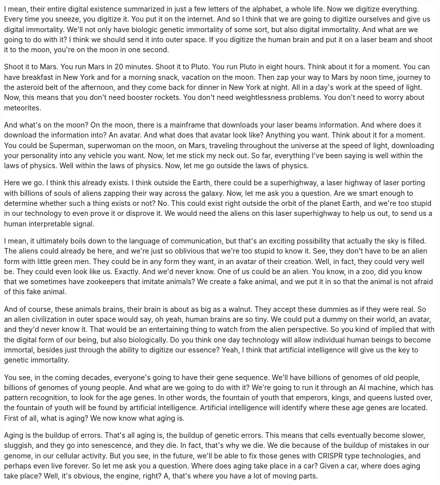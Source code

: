 I mean, their entire digital existence summarized in just a few letters of the alphabet, a whole life. Now we digitize everything. Every time you sneeze, you digitize it. You put it on the internet. And so I think that we are going to digitize ourselves and give us digital immortality. We'll not only have biologic genetic immortality of some sort, but also digital immortality. And what are we going to do with it? I think we should send it into outer space. If you digitize the human brain and put it on a laser beam and shoot it to the moon, you're on the moon in one second.

Shoot it to Mars. You run Mars in 20 minutes. Shoot it to Pluto. You run Pluto in eight hours. Think about it for a moment. You can have breakfast in New York and for a morning snack, vacation on the moon. Then zap your way to Mars by noon time, journey to the asteroid belt of the afternoon, and they come back for dinner in New York at night. All in a day's work at the speed of light. Now, this means that you don't need booster rockets. You don't need weightlessness problems. You don't need to worry about meteorites.

And what's on the moon? On the moon, there is a mainframe that downloads your laser beams information. And where does it download the information into? An avatar. And what does that avatar look like? Anything you want. Think about it for a moment. You could be Superman, superwoman on the moon, on Mars, traveling throughout the universe at the speed of light, downloading your personality into any vehicle you want. Now, let me stick my neck out. So far, everything I've been saying is well within the laws of physics. Well within the laws of physics. Now, let me go outside the laws of physics.

Here we go. I think this already exists. I think outside the Earth, there could be a superhighway, a laser highway of laser porting with billions of souls of aliens zapping their way across the galaxy. Now, let me ask you a question. Are we smart enough to determine whether such a thing exists or not? No. This could exist right outside the orbit of the planet Earth, and we're too stupid in our technology to even prove it or disprove it. We would need the aliens on this laser superhighway to help us out, to send us a human interpretable signal.

I mean, it ultimately boils down to the language of communication, but that's an exciting possibility that actually the sky is filled. The aliens could already be here, and we're just so oblivious that we're too stupid to know it. See, they don't have to be an alien form with little green men. They could be in any form they want, in an avatar of their creation. Well, in fact, they could very well be. They could even look like us. Exactly. And we'd never know. One of us could be an alien. You know, in a zoo, did you know that we sometimes have zookeepers that imitate animals? We create a fake animal, and we put it in so that the animal is not afraid of this fake animal.

And of course, these animals brains, their brain is about as big as a walnut. They accept these dummies as if they were real. So an alien civilization in outer space would say, oh yeah, human brains are so tiny. We could put a dummy on their world, an avatar, and they'd never know it. That would be an entertaining thing to watch from the alien perspective. So you kind of implied that with the digital form of our being, but also biologically. Do you think one day technology will allow individual human beings to become immortal, besides just through the ability to digitize our essence? Yeah, I think that artificial intelligence will give us the key to genetic immortality.

You see, in the coming decades, everyone's going to have their gene sequence. We'll have billions of genomes of old people, billions of genomes of young people. And what are we going to do with it? We're going to run it through an AI machine, which has pattern recognition, to look for the age genes. In other words, the fountain of youth that emperors, kings, and queens lusted over, the fountain of youth will be found by artificial intelligence. Artificial intelligence will identify where these age genes are located. First of all, what is aging? We now know what aging is.

Aging is the buildup of errors. That's all aging is, the buildup of genetic errors. This means that cells eventually become slower, sluggish, and they go into senescence, and they die. In fact, that's why we die. We die because of the buildup of mistakes in our genome, in our cellular activity. But you see, in the future, we'll be able to fix those genes with CRISPR type technologies, and perhaps even live forever. So let me ask you a question. Where does aging take place in a car? Given a car, where does aging take place? Well, it's obvious, the engine, right? A, that's where you have a lot of moving parts.
